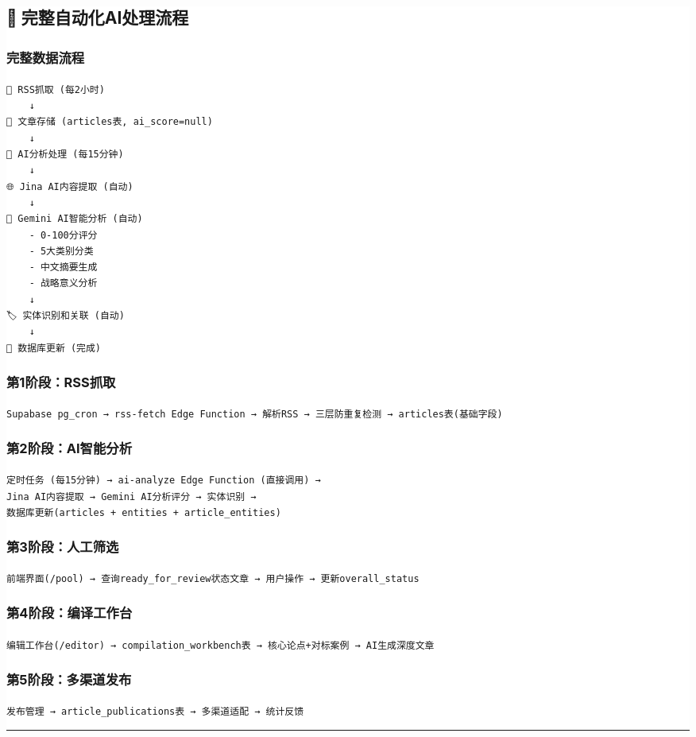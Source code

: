 
## 🔄 完整自动化AI处理流程

### 完整数据流程
```
📡 RSS抓取 (每2小时)
    ↓
📝 文章存储 (articles表, ai_score=null)
    ↓  
🤖 AI分析处理 (每15分钟)
    ↓
🌐 Jina AI内容提取 (自动)
    ↓
🧠 Gemini AI智能分析 (自动)
    - 0-100分评分
    - 5大类别分类
    - 中文摘要生成
    - 战略意义分析
    ↓
🏷️ 实体识别和关联 (自动)
    ↓
💾 数据库更新 (完成)
```

### 第1阶段：RSS抓取
```
Supabase pg_cron → rss-fetch Edge Function → 解析RSS → 三层防重复检测 → articles表(基础字段)
```

### 第2阶段：AI智能分析
```
定时任务 (每15分钟) → ai-analyze Edge Function (直接调用) → 
Jina AI内容提取 → Gemini AI分析评分 → 实体识别 → 
数据库更新(articles + entities + article_entities)
```

### 第3阶段：人工筛选
```
前端界面(/pool) → 查询ready_for_review状态文章 → 用户操作 → 更新overall_status
```

### 第4阶段：编译工作台
```
编辑工作台(/editor) → compilation_workbench表 → 核心论点+对标案例 → AI生成深度文章
```

### 第5阶段：多渠道发布
```
发布管理 → article_publications表 → 多渠道适配 → 统计反馈
```

---
